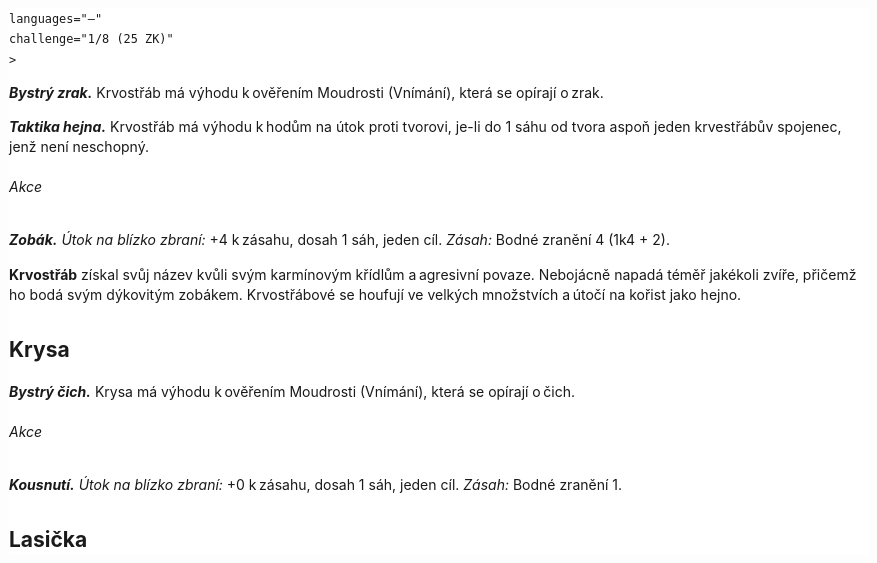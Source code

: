     languages="—"
    challenge="1/8 (25 ZK)"
    >

***Bystrý zrak.*** Krvostřáb má výhodu k ověřením Moudrosti (Vnímání), která se opírají o zrak.
  
***Taktika hejna.*** Krvostřáb má výhodu k hodům na útok proti tvorovi, je-li do 1 sáhu od tvora aspoň jeden krvestřábův spojenec, jenž není neschopný.
  
###### Akce
  
***Zobák.*** *Útok na blízko zbraní:* +4 k zásahu, dosah 1 sáh, jeden cíl. *Zásah:* Bodné zranění 4 (1k4 + 2).
  
</Monster>
  
**Krvostřáb** získal svůj název kvůli svým karmínovým křídlům a agresivní povaze. Nebojácně napadá téměř jakékoli zvíře, přičemž ho bodá svým dýkovitým zobákem. Krvostřábové se houfují ve velkých množstvích a útočí na kořist jako hejno.

## Krysa

<Monster 
    title=""
    subtitle="Drobné zvíře, bez přesvědčení"
    armor-class="10"
    hit-points="1 (1k4 – 1)"
    speed="4 sáhy"
    str="2 (-4)"
    dex="11 (+0)"
    con="9 (-1)"
    int="2 (-4)"
    wis="10 (+0)"
    cha="4 (-3)"
    saving-throws=""
    skills=""
    damage-vulnerabilities=""
    damage-resistances=""
    damage-immunities=""
    condition-immunities=""
    senses="vidění ve tmě 6 sáhů, pasivní Vnímání 10"
    languages="—"
    challenge="0 (10 ZK)"
    > 

***Bystrý čich.*** Krysa má výhodu k ověřením Moudrosti (Vnímání), která se opírají o čich.
  
###### Akce
  
***Kousnutí.*** *Útok na blízko zbraní:* +0 k zásahu, dosah 1 sáh, jeden cíl. *Zásah:* Bodné zranění 1.
  
</Monster>

## Lasička

